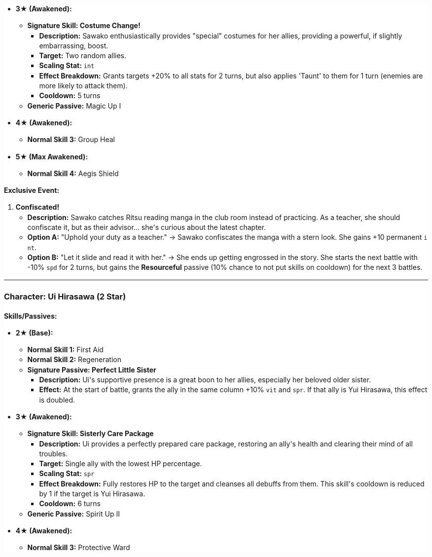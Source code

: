 *   **3★ (Awakened):**
    *   **Signature Skill: Costume Change!**
        *   **Description:** Sawako enthusiastically provides "special" costumes for her allies, providing a powerful, if slightly embarrassing, boost.
        *   **Target:** Two random allies.
        *   **Scaling Stat:** `int`
        *   **Effect Breakdown:** Grants targets +20% to all stats for 2 turns, but also applies 'Taunt' to them for 1 turn (enemies are more likely to attack them).
        *   **Cooldown:** 5 turns
    *   **Generic Passive:** Magic Up I

*   **4★ (Awakened):**
    *   **Normal Skill 3:** Group Heal

*   **5★ (Max Awakened):**
    *   **Normal Skill 4:** Aegis Shield

**Exclusive Event:**

1.  **Confiscated!**
    *   **Description:** Sawako catches Ritsu reading manga in the club room instead of practicing. As a teacher, she should confiscate it, but as their advisor... she's curious about the latest chapter.
    *   **Option A:** "Uphold your duty as a teacher." -> Sawako confiscates the manga with a stern look. She gains +10 permanent `int`.
    *   **Option B:** "Let it slide and read it with her." -> She ends up getting engrossed in the story. She starts the next battle with -10% `spd` for 2 turns, but gains the **Resourceful** passive (10% chance to not put skills on cooldown) for the next 3 battles.

---
### **Character: Ui Hirasawa (2 Star)**

**Skills/Passives:**

*   **2★ (Base):**
    *   **Normal Skill 1:** First Aid
    *   **Normal Skill 2:** Regeneration
    *   **Signature Passive: Perfect Little Sister**
        *   **Description:** Ui's supportive presence is a great boon to her allies, especially her beloved older sister.
        *   **Effect:** At the start of battle, grants the ally in the same column +10% `vit` and `spr`. If that ally is Yui Hirasawa, this effect is doubled.

*   **3★ (Awakened):**
    *   **Signature Skill: Sisterly Care Package**
        *   **Description:** Ui provides a perfectly prepared care package, restoring an ally's health and clearing their mind of all troubles.
        *   **Target:** Single ally with the lowest HP percentage.
        *   **Scaling Stat:** `spr`
        *   **Effect Breakdown:** Fully restores HP to the target and cleanses all debuffs from them. This skill's cooldown is reduced by 1 if the target is Yui Hirasawa.
        *   **Cooldown:** 6 turns
    *   **Generic Passive:** Spirit Up II

*   **4★ (Awakened):**
    *   **Normal Skill 3:** Protective Ward
